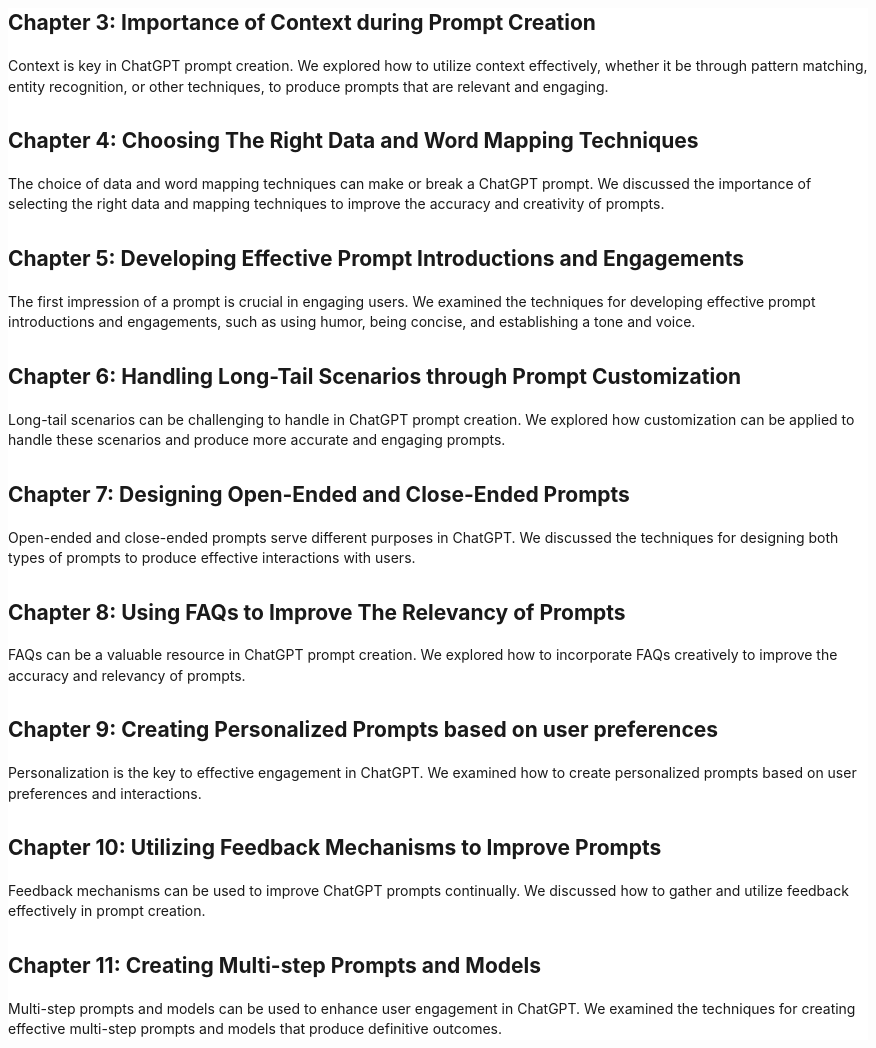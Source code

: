 ## Chapter 3: Importance of Context during Prompt Creation
Context is key in ChatGPT prompt creation. We explored how to utilize context effectively, whether it be through pattern matching, entity recognition, or other techniques, to produce prompts that are relevant and engaging.

## Chapter 4: Choosing The Right Data and Word Mapping Techniques
The choice of data and word mapping techniques can make or break a ChatGPT prompt. We discussed the importance of selecting the right data and mapping techniques to improve the accuracy and creativity of prompts.

## Chapter 5: Developing Effective Prompt Introductions and Engagements
The first impression of a prompt is crucial in engaging users. We examined the techniques for developing effective prompt introductions and engagements, such as using humor, being concise, and establishing a tone and voice.

## Chapter 6: Handling Long-Tail Scenarios through Prompt Customization
Long-tail scenarios can be challenging to handle in ChatGPT prompt creation. We explored how customization can be applied to handle these scenarios and produce more accurate and engaging prompts.

## Chapter 7: Designing Open-Ended and Close-Ended Prompts
Open-ended and close-ended prompts serve different purposes in ChatGPT. We discussed the techniques for designing both types of prompts to produce effective interactions with users.

## Chapter 8: Using FAQs to Improve The Relevancy of Prompts
FAQs can be a valuable resource in ChatGPT prompt creation. We explored how to incorporate FAQs creatively to improve the accuracy and relevancy of prompts.

## Chapter 9: Creating Personalized Prompts based on user preferences
Personalization is the key to effective engagement in ChatGPT. We examined how to create personalized prompts based on user preferences and interactions.

## Chapter 10: Utilizing Feedback Mechanisms to Improve Prompts
Feedback mechanisms can be used to improve ChatGPT prompts continually. We discussed how to gather and utilize feedback effectively in prompt creation.

## Chapter 11: Creating Multi-step Prompts and Models
Multi-step prompts and models can be used to enhance user engagement in ChatGPT. We examined the techniques for creating effective multi-step prompts and models that produce definitive outcomes.
